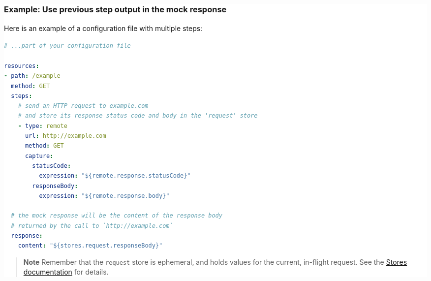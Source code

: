 ### Example: Use previous step output in the mock response

Here is an example of a configuration file with multiple steps:

```yaml
# ...part of your configuration file

resources:
- path: /example
  method: GET
  steps:
    # send an HTTP request to example.com
    # and store its response status code and body in the 'request' store
    - type: remote
      url: http://example.com
      method: GET
      capture:
        statusCode:
          expression: "${remote.response.statusCode}"
        responseBody:
          expression: "${remote.response.body}"
  
  # the mock response will be the content of the response body
  # returned by the call to `http://example.com`
  response:
    content: "${stores.request.responseBody}"
```

> **Note**
> Remember that the `request` store is ephemeral, and holds values for the current, in-flight request. See the [Stores documentation](./stores.md) for details.
